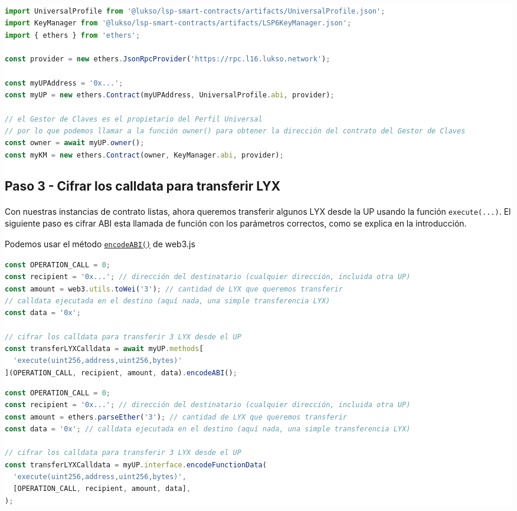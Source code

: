   </TabItem>

  <TabItem value="ethersjs" label="ethers.js">

```typescript
import UniversalProfile from '@lukso/lsp-smart-contracts/artifacts/UniversalProfile.json';
import KeyManager from '@lukso/lsp-smart-contracts/artifacts/LSP6KeyManager.json';
import { ethers } from 'ethers';

const provider = new ethers.JsonRpcProvider('https://rpc.l16.lukso.network');

const myUPAddress = '0x...';
const myUP = new ethers.Contract(myUPAddress, UniversalProfile.abi, provider);

// el Gestor de Claves es el propietario del Perfil Universal
// por lo que podemos llamar a la función owner() para obtener la dirección del contrato del Gestor de Claves
const owner = await myUP.owner();
const myKM = new ethers.Contract(owner, KeyManager.abi, provider);
```

  </TabItem>

</Tabs>

## Paso 3 - Cifrar los calldata para transferir LYX

Con nuestras instancias de contrato listas, ahora queremos transferir algunos LYX desde la UP usando la función `execute(...)`.
El siguiente paso es cifrar ABI esta llamada de función con los parámetros correctos, como se explica en la introducción.

Podemos usar el método [`encodeABI()`](https://web3js.readthedocs.io/en/v1.7.4/web3-eth-contract.html#methods-mymethod-encodeabi) de web3.js

<Tabs>
  
  <TabItem value="web3js" label="web3.js">

```typescript
const OPERATION_CALL = 0;
const recipient = '0x...'; // dirección del destinatario (cualquier dirección, incluida otra UP)
const amount = web3.utils.toWei('3'); // cantidad de LYX que queremos transferir
// calldata ejecutada en el destino (aquí nada, una simple transferencia LYX)
const data = '0x';

// cifrar los calldata para transferir 3 LYX desde el UP
const transferLYXCalldata = await myUP.methods[
  'execute(uint256,address,uint256,bytes)'
](OPERATION_CALL, recipient, amount, data).encodeABI();
```

  </TabItem>

  <TabItem value="ethersjs" label="ethers.js">

```typescript
const OPERATION_CALL = 0;
const recipient = '0x...'; // dirección del destinatario (cualquier dirección, incluida otra UP)
const amount = ethers.parseEther('3'); // cantidad de LYX que queremos transferir
const data = '0x'; // calldata ejecutada en el destino (aquí nada, una simple transferencia LYX)

// cifrar los calldata para transferir 3 LYX desde el UP
const transferLYXCalldata = myUP.interface.encodeFunctionData(
  'execute(uint256,address,uint256,bytes)',
  [OPERATION_CALL, recipient, amount, data],
);
```

